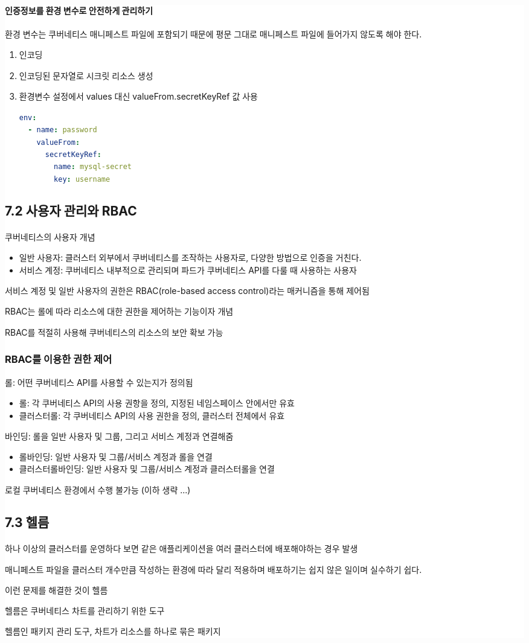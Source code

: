 #### 인증정보를 환경 변수로 안전하게 관리하기

환경 변수는 쿠버네티스 매니페스트 파일에 포함되기 때문에 평문 그대로 매니페스트 파일에 들어가지 않도록 해야 한다.

1. 인코딩

2. 인코딩된 문자열로 시크릿 리소스 생성

3. 환경변수 설정에서 values 대신 valueFrom.secretKeyRef 값 사용

   ```yaml
   env:
     - name: password
       valueFrom:
         secretKeyRef:
           name: mysql-secret
           key: username
   ```



## 7.2 사용자 관리와 RBAC

쿠버네티스의 사용자 개념

- 일반 사용자: 클러스터 외부에서 쿠버네티스를 조작하는 사용자로, 다양한 방법으로 인증을 거친다.
- 서비스 계정: 쿠버네티스 내부적으로 관리되며 파드가 쿠버네티스 API를 다룰 때 사용하는 사용자

서비스 계정 및 일반 사용자의 권한은 RBAC(role-based access control)라는 매커니즘을 통해 제어됨

RBAC는 롤에 따라 리소스에 대한 권한을 제어하는 기능이자 개념

RBAC를 적절히 사용해 쿠버네티스의 리소스의 보안 확보 가능

### RBAC를 이용한 권한 제어

롤: 어떤 쿠버네티스 API를 사용할 수 있는지가 정의됨

- 롤: 각 쿠버네티스 API의 사용 권항을 정의, 지정된 네임스페이스 안에서만 유효
- 클러스터롤: 각 쿠버네티스 API의 사용 권한을 정의, 클러스터 전체에서 유효

바인딩: 롤을 일반 사용자 및 그룹, 그리고 서비스 계정과 연결해줌

- 롤바인딩: 일반 사용자 및 그룹/서비스 계정과 롤을 연결
- 클러스터롤바인딩: 일반 사용자 및 그룹/서비스 계정과 클러스터롤을 연결

로컬 쿠버네티스 환경에서 수행 불가능 (이하 생략 ...)

## 7.3 헬름

하나 이상의 클러스터를 운영하다 보면 같은 애플리케이션을 여러 클러스터에 배포해야하는 경우 발생

매니페스트 파일을 클러스터 개수만큼 작성하는 환경에 따라 달리 적용하며 배포하기는 쉽지 않은 일이며 실수하기 쉽다.

이런 문제를 해결한 것이 헬름

헬름은 쿠버네티스 차트를 관리하기 위한 도구

헬름인 패키지 관리 도구, 차트가 리소스를 하나로 묶은 패키지
